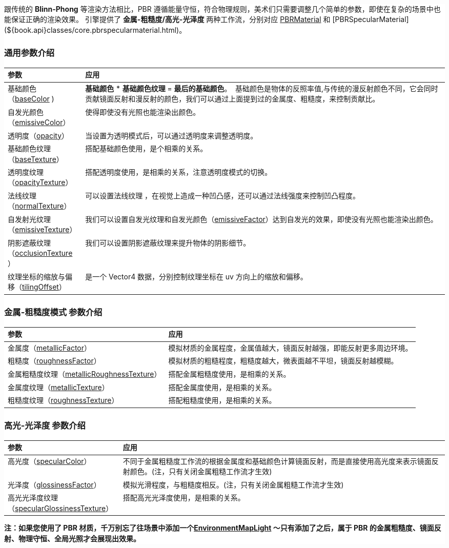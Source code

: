 
跟传统的 **Blinn-Phong** 等渲染方法相比，PBR 遵循能量守恒，符合物理规则，美术们只需要调整几个简单的参数，即使在复杂的场景中也能保证正确的渲染效果。
引擎提供了 **金属-粗糙度/高光-光泽度** 两种工作流，分别对应 [PBRMaterial](${book.api}classes/core.pbrmaterial.html) 和 [PBRSpecularMaterial](${book.api}classes/core.pbrspecularmaterial.html)。


### 通用参数介绍
| 参数 | 应用 |
| :--- | :--- |
| 基础颜色（[baseColor](${book.api}classes/core.pbrbasematerial.html#basecolor) )| **基础颜色** * **基础颜色纹理** = **最后的基础颜色**。  基础颜色是物体的反照率值,与传统的漫反射颜色不同，它会同时贡献镜面反射和漫反射的颜色，我们可以通过上面提到过的金属度、粗糙度，来控制贡献比。 |
| 自发光颜色（[emissiveColor](${book.api}classes/core.pbrbasematerial.html#emissivecolor)） | 使得即使没有光照也能渲染出颜色。 |
| 透明度（[opacity](${book.api}classes/core.pbrbasematerial.html#opacity)） | 当设置为透明模式后，可以通过透明度来调整透明度。 |
| 基础颜色纹理（[baseTexture](${book.api}classes/core.pbrbasematerial.html#basecolortexture)） | 搭配基础颜色使用，是个相乘的关系。 |
| 透明度纹理（[opacityTexture](${book.api}classes/core.pbrbasematerial.html#opacitytexture)） | 搭配透明度使用，是相乘的关系，注意透明度模式的切换。 |
| 法线纹理（[normalTexture](${book.api}classes/core.pbrbasematerial.html#normaltexture)） | 可以设置法线纹理 ，在视觉上造成一种凹凸感，还可以通过法线强度来控制凹凸程度。 |
| 自发射光纹理（[emissiveTexture](${book.api}classes/core.pbrbasematerial.html#emissivetexture)） | 我们可以设置自发光纹理和自发光颜色（[emissiveFactor](${book.api}classes/core.pbrbasematerial.html#emissivefactor)）达到自发光的效果，即使没有光照也能渲染出颜色。 |
| 阴影遮蔽纹理（[occlusionTexture](${book.api}classes/core.pbrbasematerial.html#occlusiontexture)） | 我们可以设置阴影遮蔽纹理来提升物体的阴影细节。 |
| 纹理坐标的缩放与偏移（[tilingOffset](${book.api}classes/core.pbrbasematerial.html#tilingoffset)） | 是一个 Vector4 数据，分别控制纹理坐标在 uv 方向上的缩放和偏移。 |

### 金属-粗糙度模式 参数介绍
| 参数 | 应用 |
| :--- | :--- |
| 金属度（[metallicFactor](${book.api}classes/core.pbrmaterial.html#metallicfactor)） | 模拟材质的金属程度，金属值越大，镜面反射越强，即能反射更多周边环境。 |
| 粗糙度（[roughnessFactor](${book.api}classes/core.pbrmaterial.html#roughnessfactor)） | 模拟材质的粗糙程度，粗糙度越大，微表面越不平坦，镜面反射越模糊。 |
| 金属粗糙度纹理（[metallicRoughnessTexture](${book.api}classes/core.pbrmaterial.html#metallicroughnesstexture)） | 搭配金属粗糙度使用，是相乘的关系。 |
| 金属度纹理（[metallicTexture](${book.api}classes/core.pbrmaterial.html#metallictexture)） | 搭配金属度使用，是相乘的关系。 |
| 粗糙度纹理（[roughnessTexture](${book.api}classes/core.pbrmaterial.html#roughnesstexture)） | 搭配粗糙度使用，是相乘的关系。 |

### 高光-光泽度 参数介绍
| 参数 | 应用 |
| :--- | :--- |
| 高光度（[specularColor](${book.api}classes/core.pbrspecularmaterial.html#specularcolor)） | 不同于金属粗糙度工作流的根据金属度和基础颜色计算镜面反射，而是直接使用高光度来表示镜面反射颜色。(注，只有关闭金属粗糙工作流才生效) |
| 光泽度（[glossinessFactor](${book.api}classes/core.pbrspecularmaterial.html#glossinessfactor)） | 模拟光滑程度，与粗糙度相反。(注，只有关闭金属粗糙工作流才生效) |
| 高光光泽度纹理（[specularGlossinessTexture](${book.api}classes/core.pbrspecularmaterial.html#specularglossinesstexture)） | 搭配高光光泽度使用，是相乘的关系。 |



**注：如果您使用了 PBR 材质，千万别忘了往场景中添加一个[EnvironmentMapLight](${book.manual}component/light.md?id=environmentmaplight) ～只有添加了之后，属于 PBR 的金属粗糙度、镜面反射、物理守恒、全局光照才会展现出效果。**



